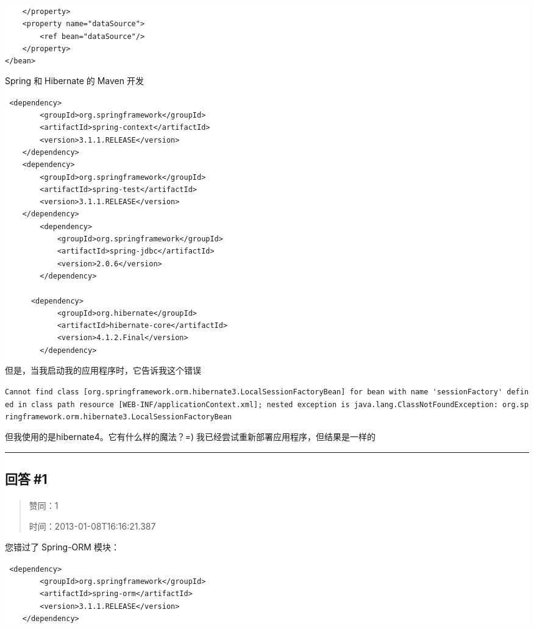 ```
    </property>
    <property name="dataSource">
        <ref bean="dataSource"/>
    </property>
</bean> 
```

Spring 和 Hibernate 的 Maven 开发

```
 <dependency>
        <groupId>org.springframework</groupId>
        <artifactId>spring-context</artifactId>
        <version>3.1.1.RELEASE</version>
    </dependency>
    <dependency>
        <groupId>org.springframework</groupId>
        <artifactId>spring-test</artifactId>
        <version>3.1.1.RELEASE</version>
    </dependency>
        <dependency>
            <groupId>org.springframework</groupId>
            <artifactId>spring-jdbc</artifactId>
            <version>2.0.6</version>
        </dependency>

      <dependency>
            <groupId>org.hibernate</groupId>
            <artifactId>hibernate-core</artifactId>
            <version>4.1.2.Final</version>
        </dependency> 
```

但是，当我启动我的应用程序时，它告诉我这个错误

```
Cannot find class [org.springframework.orm.hibernate3.LocalSessionFactoryBean] for bean with name 'sessionFactory' defined in class path resource [WEB-INF/applicationContext.xml]; nested exception is java.lang.ClassNotFoundException: org.springframework.orm.hibernate3.LocalSessionFactoryBean 
```

但我使用的是hibernate4。它有什么样的魔法？=) 我已经尝试重新部署应用程序，但结果是一样的

* * *

## 回答 #1

> 赞同：1
> 
> 时间：2013-01-08T16:16:21.387

您错过了 Spring-ORM 模块：

```
 <dependency>
        <groupId>org.springframework</groupId>
        <artifactId>spring-orm</artifactId>
        <version>3.1.1.RELEASE</version>
    </dependency> 
```
